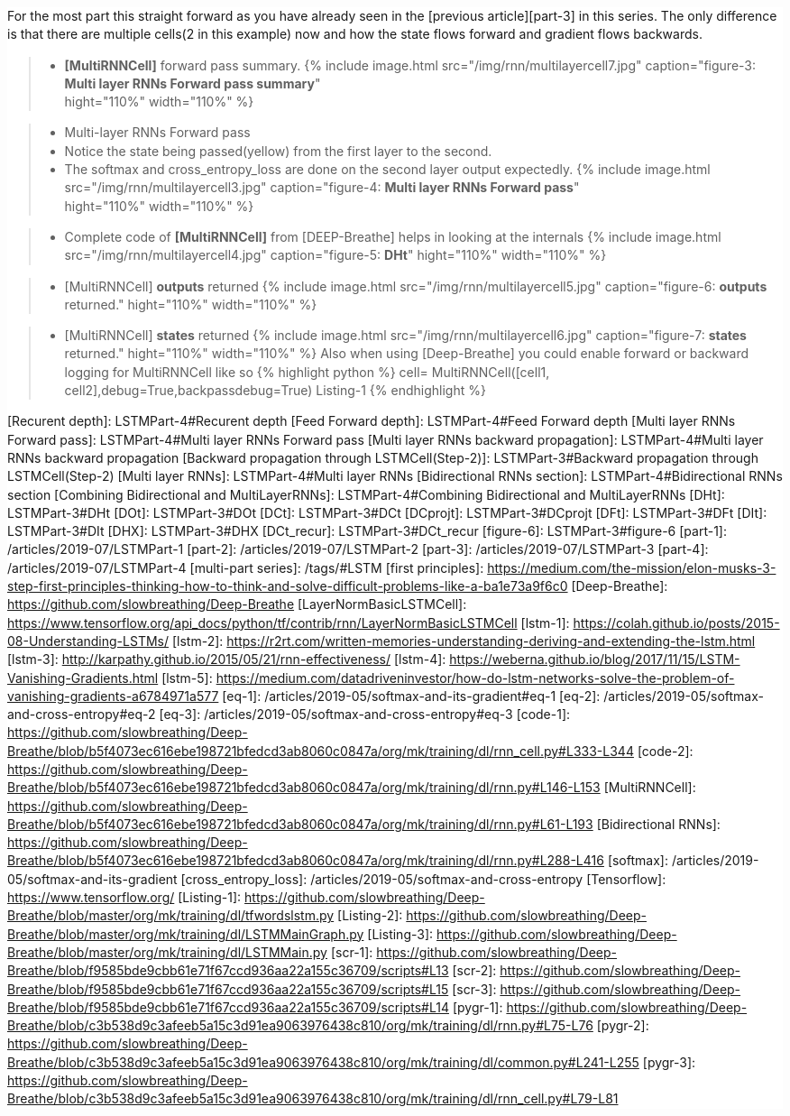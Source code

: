 For the most part this straight forward as you have already seen in the [previous article][part-3] in this series. The only difference is that there are multiple cells(2 in this example) now and how the state flows forward and gradient flows backwards.

> * <strong>[MultiRNNCell]</strong> forward pass summary.
{%
    include image.html
    src="/img/rnn/multilayercell7.jpg"
    caption="figure-3: <strong>Multi layer RNNs Forward pass summary</strong>"  
    hight="110%"
    width="110%"
%}

> * Multi-layer RNNs Forward pass
> * Notice the state being passed(yellow) from the first layer to the second.
> * The softmax and cross_entropy_loss are done on the second layer output expectedly.
{%
    include image.html
    src="/img/rnn/multilayercell3.jpg"
    caption="figure-4: <strong>Multi layer RNNs Forward pass</strong>"  
    hight="110%"
    width="110%"
%}

> * Complete code of <strong>[MultiRNNCell]</strong> from [DEEP-Breathe] helps in looking at the internals
{%
    include image.html
    src="/img/rnn/multilayercell4.jpg"
    caption="figure-5: <strong>DHt</strong>"
    hight="110%"
    width="110%"
%}

> * [MultiRNNCell] <strong>outputs</strong> returned
{%
    include image.html
    src="/img/rnn/multilayercell5.jpg"
    caption="figure-6: <strong>outputs</strong> returned."
    hight="110%"
    width="110%"
%}

> * [MultiRNNCell] <strong>states</strong> returned
{%
    include image.html
    src="/img/rnn/multilayercell6.jpg"
    caption="figure-7: <strong>states</strong> returned."
    hight="110%"
    width="110%"
%}
Also when using [Deep-Breathe] you could enable forward or backward logging for MultiRNNCell like so
{% highlight python %}
  cell= MultiRNNCell([cell1, cell2],debug=True,backpassdebug=True)
  Listing-1
{% endhighlight %}


[Recurent depth]: LSTMPart-4#Recurent depth
[Feed Forward depth]: LSTMPart-4#Feed Forward depth
[Multi layer RNNs Forward pass]: LSTMPart-4#Multi layer RNNs Forward pass
[Multi layer RNNs backward propagation]: LSTMPart-4#Multi layer RNNs backward propagation
[Backward propagation through LSTMCell(Step-2)]: LSTMPart-3#Backward propagation through LSTMCell(Step-2)
[Multi layer RNNs]: LSTMPart-4#Multi layer RNNs
[Bidirectional RNNs section]: LSTMPart-4#Bidirectional RNNs section
[Combining Bidirectional and MultiLayerRNNs]: LSTMPart-4#Combining Bidirectional and MultiLayerRNNs
[DHt]: LSTMPart-3#DHt
[DOt]: LSTMPart-3#DOt
[DCt]: LSTMPart-3#DCt
[DCprojt]: LSTMPart-3#DCprojt
[DFt]: LSTMPart-3#DFt
[DIt]: LSTMPart-3#DIt
[DHX]: LSTMPart-3#DHX
[DCt_recur]: LSTMPart-3#DCt_recur
[figure-6]: LSTMPart-3#figure-6
[part-1]: /articles/2019-07/LSTMPart-1
[part-2]: /articles/2019-07/LSTMPart-2
[part-3]: /articles/2019-07/LSTMPart-3
[part-4]: /articles/2019-07/LSTMPart-4
[multi-part series]: /tags/#LSTM
[first principles]: https://medium.com/the-mission/elon-musks-3-step-first-principles-thinking-how-to-think-and-solve-difficult-problems-like-a-ba1e73a9f6c0
[Deep-Breathe]: https://github.com/slowbreathing/Deep-Breathe
[LayerNormBasicLSTMCell]: https://www.tensorflow.org/api_docs/python/tf/contrib/rnn/LayerNormBasicLSTMCell
[lstm-1]: https://colah.github.io/posts/2015-08-Understanding-LSTMs/
[lstm-2]: https://r2rt.com/written-memories-understanding-deriving-and-extending-the-lstm.html
[lstm-3]: http://karpathy.github.io/2015/05/21/rnn-effectiveness/
[lstm-4]: https://weberna.github.io/blog/2017/11/15/LSTM-Vanishing-Gradients.html
[lstm-5]: https://medium.com/datadriveninvestor/how-do-lstm-networks-solve-the-problem-of-vanishing-gradients-a6784971a577
[eq-1]: /articles/2019-05/softmax-and-its-gradient#eq-1
[eq-2]: /articles/2019-05/softmax-and-cross-entropy#eq-2
[eq-3]: /articles/2019-05/softmax-and-cross-entropy#eq-3
[code-1]: https://github.com/slowbreathing/Deep-Breathe/blob/b5f4073ec616ebe198721bfedcd3ab8060c0847a/org/mk/training/dl/rnn_cell.py#L333-L344
[code-2]: https://github.com/slowbreathing/Deep-Breathe/blob/b5f4073ec616ebe198721bfedcd3ab8060c0847a/org/mk/training/dl/rnn.py#L146-L153
[MultiRNNCell]: https://github.com/slowbreathing/Deep-Breathe/blob/b5f4073ec616ebe198721bfedcd3ab8060c0847a/org/mk/training/dl/rnn.py#L61-L193
[Bidirectional RNNs]: https://github.com/slowbreathing/Deep-Breathe/blob/b5f4073ec616ebe198721bfedcd3ab8060c0847a/org/mk/training/dl/rnn.py#L288-L416
[softmax]: /articles/2019-05/softmax-and-its-gradient
[cross_entropy_loss]: /articles/2019-05/softmax-and-cross-entropy
[Tensorflow]: https://www.tensorflow.org/
[Listing-1]: https://github.com/slowbreathing/Deep-Breathe/blob/master/org/mk/training/dl/tfwordslstm.py
[Listing-2]: https://github.com/slowbreathing/Deep-Breathe/blob/master/org/mk/training/dl/LSTMMainGraph.py
[Listing-3]: https://github.com/slowbreathing/Deep-Breathe/blob/master/org/mk/training/dl/LSTMMain.py
[scr-1]: https://github.com/slowbreathing/Deep-Breathe/blob/f9585bde9cbb61e71f67ccd936aa22a155c36709/scripts#L13
[scr-2]: https://github.com/slowbreathing/Deep-Breathe/blob/f9585bde9cbb61e71f67ccd936aa22a155c36709/scripts#L15
[scr-3]: https://github.com/slowbreathing/Deep-Breathe/blob/f9585bde9cbb61e71f67ccd936aa22a155c36709/scripts#L14
[pygr-1]: https://github.com/slowbreathing/Deep-Breathe/blob/c3b538d9c3afeeb5a15c3d91ea9063976438c810/org/mk/training/dl/rnn.py#L75-L76
[pygr-2]: https://github.com/slowbreathing/Deep-Breathe/blob/c3b538d9c3afeeb5a15c3d91ea9063976438c810/org/mk/training/dl/common.py#L241-L255
[pygr-3]: https://github.com/slowbreathing/Deep-Breathe/blob/c3b538d9c3afeeb5a15c3d91ea9063976438c810/org/mk/training/dl/rnn_cell.py#L79-L81